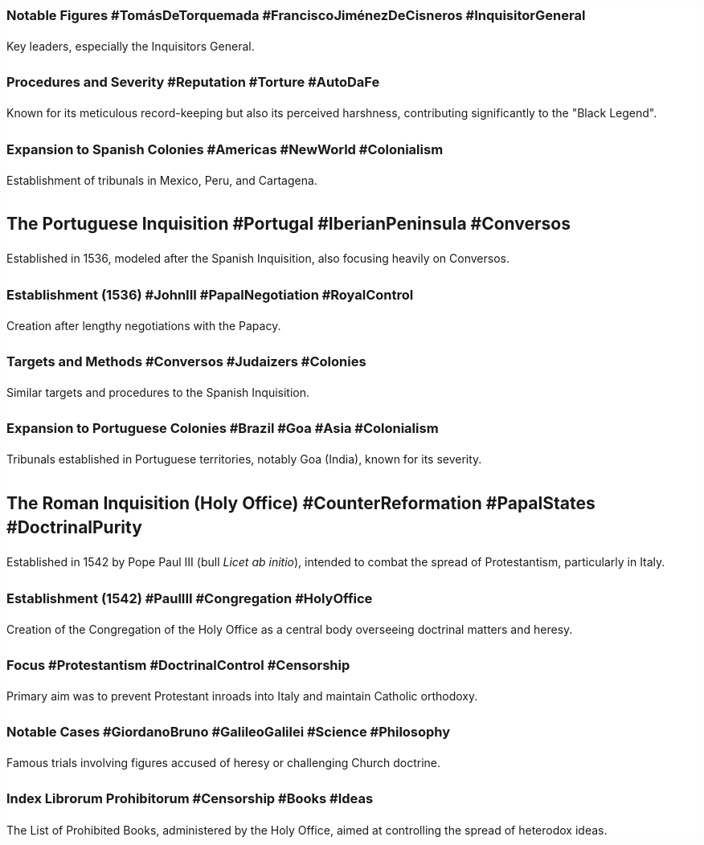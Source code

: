 ### Notable Figures #TomásDeTorquemada #FranciscoJiménezDeCisneros #InquisitorGeneral
Key leaders, especially the Inquisitors General.

### Procedures and Severity #Reputation #Torture #AutoDaFe
Known for its meticulous record-keeping but also its perceived harshness, contributing significantly to the "Black Legend".

### Expansion to Spanish Colonies #Americas #NewWorld #Colonialism
Establishment of tribunals in Mexico, Peru, and Cartagena.

## The Portuguese Inquisition #Portugal #IberianPeninsula #Conversos
Established in 1536, modeled after the Spanish Inquisition, also focusing heavily on Conversos.

### Establishment (1536) #JohnIII #PapalNegotiation #RoyalControl
Creation after lengthy negotiations with the Papacy.

### Targets and Methods #Conversos #Judaizers #Colonies
Similar targets and procedures to the Spanish Inquisition.

### Expansion to Portuguese Colonies #Brazil #Goa #Asia #Colonialism
Tribunals established in Portuguese territories, notably Goa (India), known for its severity.

## The Roman Inquisition (Holy Office) #CounterReformation #PapalStates #DoctrinalPurity
Established in 1542 by Pope Paul III (bull *Licet ab initio*), intended to combat the spread of Protestantism, particularly in Italy.

### Establishment (1542) #PaulIII #Congregation #HolyOffice
Creation of the Congregation of the Holy Office as a central body overseeing doctrinal matters and heresy.

### Focus #Protestantism #DoctrinalControl #Censorship
Primary aim was to prevent Protestant inroads into Italy and maintain Catholic orthodoxy.

### Notable Cases #GiordanoBruno #GalileoGalilei #Science #Philosophy
Famous trials involving figures accused of heresy or challenging Church doctrine.

### Index Librorum Prohibitorum #Censorship #Books #Ideas
The List of Prohibited Books, administered by the Holy Office, aimed at controlling the spread of heterodox ideas.
